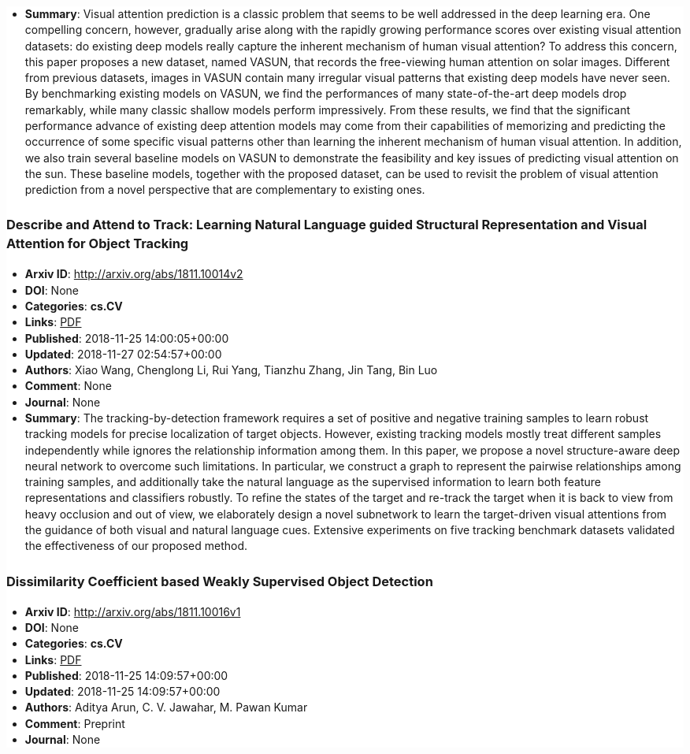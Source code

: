 - **Summary**: Visual attention prediction is a classic problem that seems to be well addressed in the deep learning era. One compelling concern, however, gradually arise along with the rapidly growing performance scores over existing visual attention datasets: do existing deep models really capture the inherent mechanism of human visual attention? To address this concern, this paper proposes a new dataset, named VASUN, that records the free-viewing human attention on solar images. Different from previous datasets, images in VASUN contain many irregular visual patterns that existing deep models have never seen. By benchmarking existing models on VASUN, we find the performances of many state-of-the-art deep models drop remarkably, while many classic shallow models perform impressively. From these results, we find that the significant performance advance of existing deep attention models may come from their capabilities of memorizing and predicting the occurrence of some specific visual patterns other than learning the inherent mechanism of human visual attention. In addition, we also train several baseline models on VASUN to demonstrate the feasibility and key issues of predicting visual attention on the sun. These baseline models, together with the proposed dataset, can be used to revisit the problem of visual attention prediction from a novel perspective that are complementary to existing ones.



### Describe and Attend to Track: Learning Natural Language guided Structural Representation and Visual Attention for Object Tracking
- **Arxiv ID**: http://arxiv.org/abs/1811.10014v2
- **DOI**: None
- **Categories**: **cs.CV**
- **Links**: [PDF](http://arxiv.org/pdf/1811.10014v2)
- **Published**: 2018-11-25 14:00:05+00:00
- **Updated**: 2018-11-27 02:54:57+00:00
- **Authors**: Xiao Wang, Chenglong Li, Rui Yang, Tianzhu Zhang, Jin Tang, Bin Luo
- **Comment**: None
- **Journal**: None
- **Summary**: The tracking-by-detection framework requires a set of positive and negative training samples to learn robust tracking models for precise localization of target objects. However, existing tracking models mostly treat different samples independently while ignores the relationship information among them. In this paper, we propose a novel structure-aware deep neural network to overcome such limitations. In particular, we construct a graph to represent the pairwise relationships among training samples, and additionally take the natural language as the supervised information to learn both feature representations and classifiers robustly. To refine the states of the target and re-track the target when it is back to view from heavy occlusion and out of view, we elaborately design a novel subnetwork to learn the target-driven visual attentions from the guidance of both visual and natural language cues. Extensive experiments on five tracking benchmark datasets validated the effectiveness of our proposed method.



### Dissimilarity Coefficient based Weakly Supervised Object Detection
- **Arxiv ID**: http://arxiv.org/abs/1811.10016v1
- **DOI**: None
- **Categories**: **cs.CV**
- **Links**: [PDF](http://arxiv.org/pdf/1811.10016v1)
- **Published**: 2018-11-25 14:09:57+00:00
- **Updated**: 2018-11-25 14:09:57+00:00
- **Authors**: Aditya Arun, C. V. Jawahar, M. Pawan Kumar
- **Comment**: Preprint
- **Journal**: None